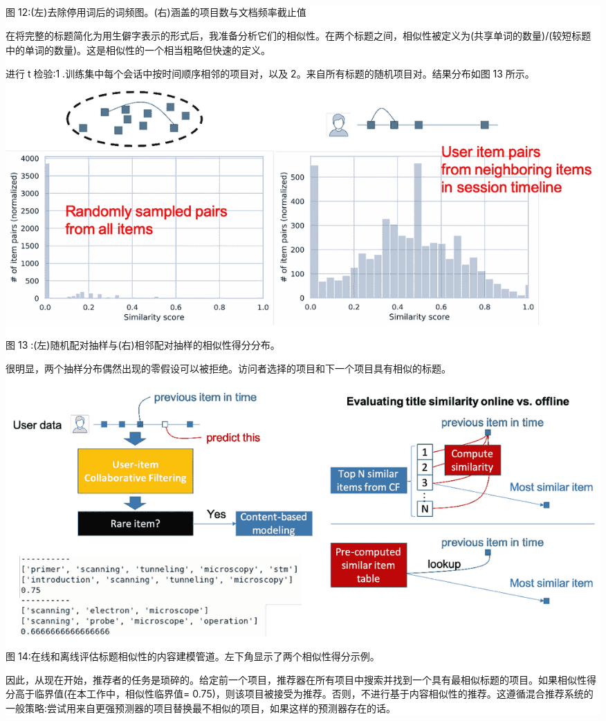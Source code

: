 图 12:(左)去除停用词后的词频图。(右)涵盖的项目数与文档频率截止值

在将完整的标题简化为用生僻字表示的形式后，我准备分析它们的相似性。在两个标题之间，相似性被定义为(共享单词的数量)/(较短标题中的单词的数量)。这是相似性的一个相当粗略但快速的定义。

进行 t 检验:1 .训练集中每个会话中按时间顺序相邻的项目对，以及 2。来自所有标题的随机项目对。结果分布如图 13 所示。

![](img/df7446a85d9de9f4855c31f3264cbe2b.png)

图 13 :(左)随机配对抽样与(右)相邻配对抽样的相似性得分分布。

很明显，两个抽样分布偶然出现的零假设可以被拒绝。访问者选择的项目和下一个项目具有相似的标题。

![](img/6b283b9b4df204551f3530fd7f057847.png)

图 14:在线和离线评估标题相似性的内容建模管道。左下角显示了两个相似性得分示例。

因此，从现在开始，推荐者的任务是琐碎的。给定前一个项目，推荐器在所有项目中搜索并找到一个具有最相似标题的项目。如果相似性得分高于临界值(在本工作中，相似性临界值= 0.75)，则该项目被接受为推荐。否则，不进行基于内容相似性的推荐。这遵循混合推荐系统的一般策略:尝试用来自更强预测器的项目替换最不相似的项目，如果这样的预测器存在的话。
